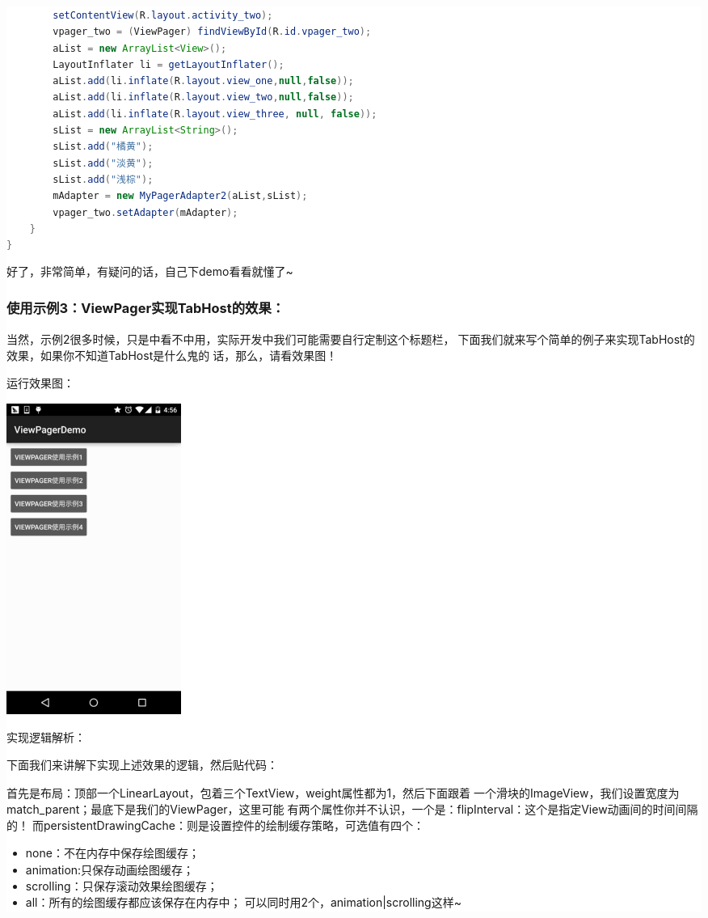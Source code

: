 ```java
        setContentView(R.layout.activity_two);
        vpager_two = (ViewPager) findViewById(R.id.vpager_two);
        aList = new ArrayList<View>();
        LayoutInflater li = getLayoutInflater();
        aList.add(li.inflate(R.layout.view_one,null,false));
        aList.add(li.inflate(R.layout.view_two,null,false));
        aList.add(li.inflate(R.layout.view_three, null, false));
        sList = new ArrayList<String>();
        sList.add("橘黄");
        sList.add("淡黄");
        sList.add("浅棕");
        mAdapter = new MyPagerAdapter2(aList,sList);
        vpager_two.setAdapter(mAdapter);
    }
}
```

好了，非常简单，有疑问的话，自己下demo看看就懂了~

### 使用示例3：ViewPager实现TabHost的效果：
当然，示例2很多时候，只是中看不中用，实际开发中我们可能需要自行定制这个标题栏， 下面我们就来写个简单的例子来实现TabHost的效果，如果你不知道TabHost是什么鬼的 话，那么，请看效果图！

运行效果图：

![](../img/widget-160.jpg)

实现逻辑解析：

下面我们来讲解下实现上述效果的逻辑，然后贴代码：

首先是布局：顶部一个LinearLayout，包着三个TextView，weight属性都为1，然后下面跟着 一个滑块的ImageView，我们设置宽度为match_parent；最底下是我们的ViewPager，这里可能 有两个属性你并不认识，一个是：flipInterval：这个是指定View动画间的时间间隔的！
而persistentDrawingCache：则是设置控件的绘制缓存策略，可选值有四个：
- none：不在内存中保存绘图缓存；
- animation:只保存动画绘图缓存；
- scrolling：只保存滚动效果绘图缓存；
- all：所有的绘图缓存都应该保存在内存中；
可以同时用2个，animation|scrolling这样~
